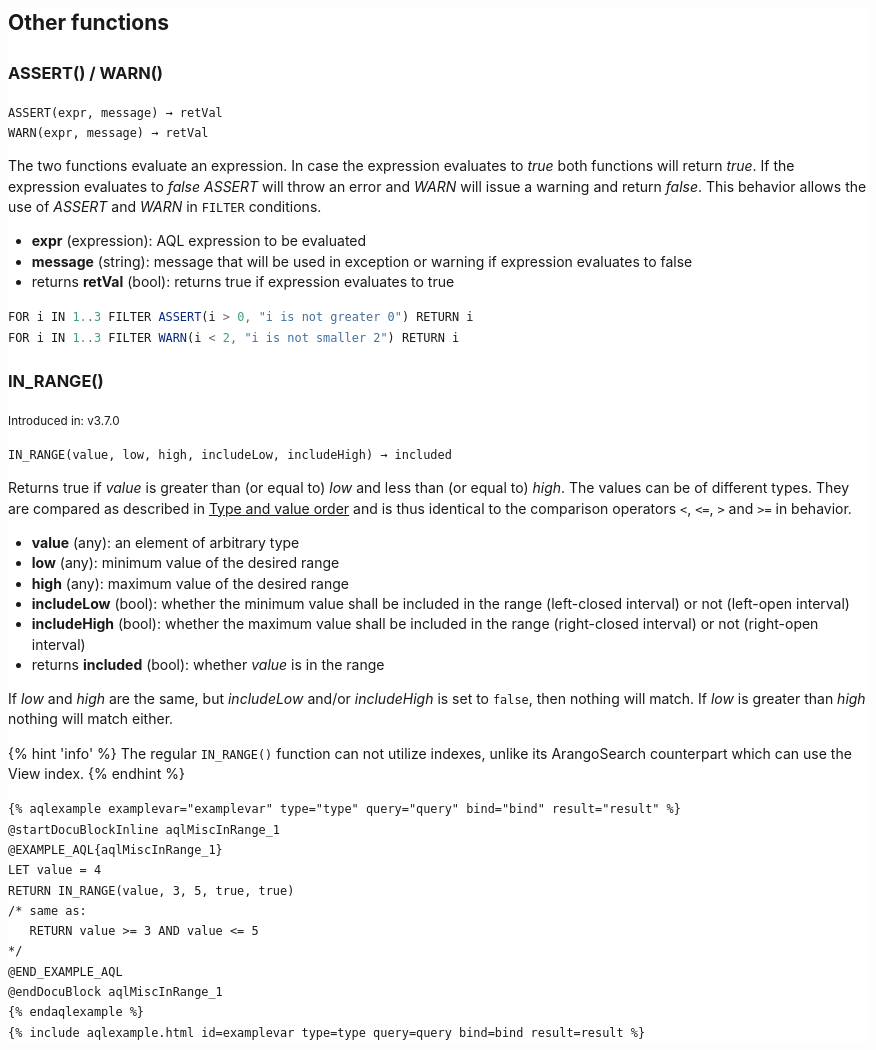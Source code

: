 Other functions
---------------

### ASSERT() / WARN()

`ASSERT(expr, message) → retVal`<br>
`WARN(expr, message) → retVal`

The two functions evaluate an expression. In case the expression evaluates to
*true* both functions will return *true*. If the expression evaluates to
*false* *ASSERT* will throw an error and *WARN* will issue a warning and return
*false*. This behavior allows the use of *ASSERT* and *WARN* in `FILTER`
conditions.

- **expr** (expression): AQL expression to be evaluated
- **message** (string): message that will be used in exception or warning if expression evaluates to false
- returns **retVal** (bool): returns true if expression evaluates to true

```js
FOR i IN 1..3 FILTER ASSERT(i > 0, "i is not greater 0") RETURN i
FOR i IN 1..3 FILTER WARN(i < 2, "i is not smaller 2") RETURN i
```

### IN_RANGE()

<small>Introduced in: v3.7.0</small>

`IN_RANGE(value, low, high, includeLow, includeHigh) → included`

Returns true if *value* is greater than (or equal to) *low* and less than
(or equal to) *high*. The values can be of different types. They are compared
as described in [Type and value order](fundamentals-type-value-order.html) and
is thus identical to the comparison operators `<`, `<=`, `>` and `>=` in
behavior.

- **value** (any): an element of arbitrary type
- **low** (any): minimum value of the desired range
- **high** (any): maximum value of the desired range
- **includeLow** (bool): whether the minimum value shall be included in
  the range (left-closed interval) or not (left-open interval)
- **includeHigh** (bool): whether the maximum value shall be included in
  the range (right-closed interval) or not (right-open interval)
- returns **included** (bool): whether *value* is in the range

If *low* and *high* are the same, but *includeLow* and/or *includeHigh* is set
to `false`, then nothing will match. If *low* is greater than *high* nothing will
match either.

{% hint 'info' %}
The regular `IN_RANGE()` function can not utilize indexes, unlike its
ArangoSearch counterpart which can use the View index.
{% endhint %}

    {% aqlexample examplevar="examplevar" type="type" query="query" bind="bind" result="result" %}
    @startDocuBlockInline aqlMiscInRange_1
    @EXAMPLE_AQL{aqlMiscInRange_1}
    LET value = 4
    RETURN IN_RANGE(value, 3, 5, true, true)
    /* same as:
       RETURN value >= 3 AND value <= 5
    */
    @END_EXAMPLE_AQL
    @endDocuBlock aqlMiscInRange_1
    {% endaqlexample %}
    {% include aqlexample.html id=examplevar type=type query=query bind=bind result=result %}

